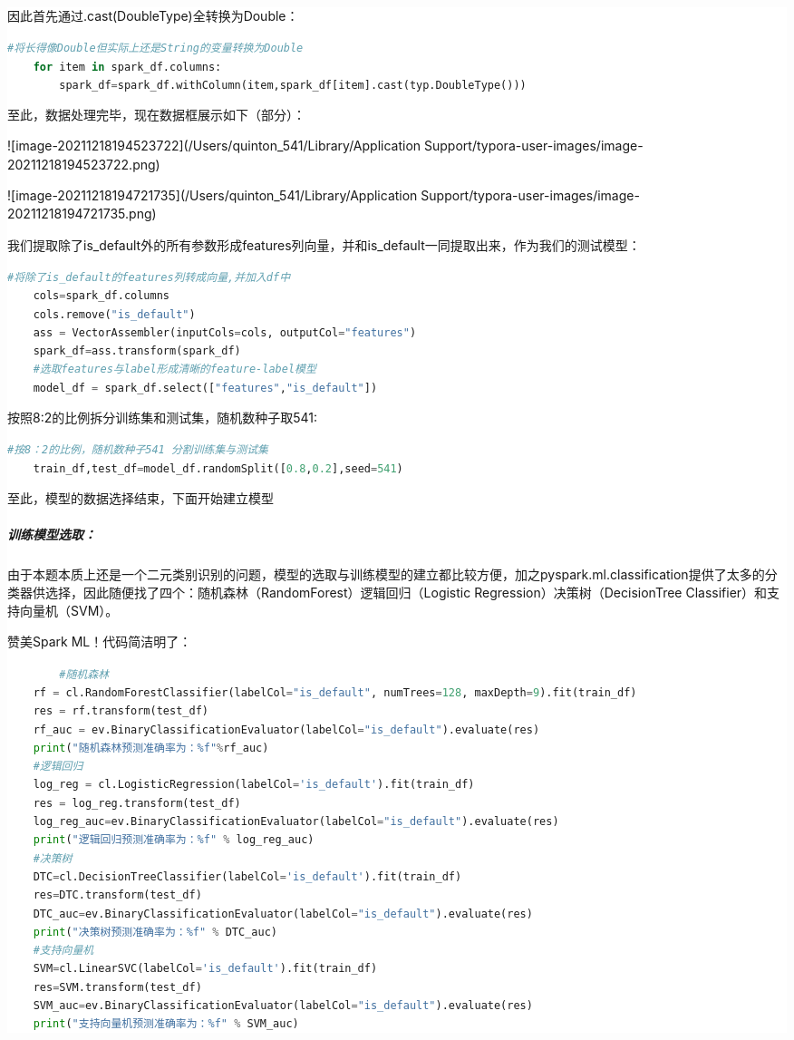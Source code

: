 因此首先通过.cast(DoubleType)全转换为Double：

~~~python
#将长得像Double但实际上还是String的变量转换为Double
    for item in spark_df.columns:
        spark_df=spark_df.withColumn(item,spark_df[item].cast(typ.DoubleType()))
~~~

至此，数据处理完毕，现在数据框展示如下（部分）：

![image-20211218194523722](/Users/quinton_541/Library/Application Support/typora-user-images/image-20211218194523722.png)

![image-20211218194721735](/Users/quinton_541/Library/Application Support/typora-user-images/image-20211218194721735.png)

我们提取除了is_default外的所有参数形成features列向量，并和is_default一同提取出来，作为我们的测试模型：

~~~python
#将除了is_default的features列转成向量,并加入df中
    cols=spark_df.columns
    cols.remove("is_default")
    ass = VectorAssembler(inputCols=cols, outputCol="features")
    spark_df=ass.transform(spark_df)
    #选取features与label形成清晰的feature-label模型
    model_df = spark_df.select(["features","is_default"])
~~~

按照8:2的比例拆分训练集和测试集，随机数种子取541:

~~~python
#按8：2的比例，随机数种子541 分割训练集与测试集
    train_df,test_df=model_df.randomSplit([0.8,0.2],seed=541)
~~~

至此，模型的数据选择结束，下面开始建立模型

##### 训练模型选取：

由于本题本质上还是一个二元类别识别的问题，模型的选取与训练模型的建立都比较方便，加之pyspark.ml.classification提供了太多的分类器供选择，因此随便找了四个：随机森林（RandomForest）逻辑回归（Logistic Regression）决策树（DecisionTree Classifier）和支持向量机（SVM）。

赞美Spark ML！代码简洁明了：

~~~python
		#随机森林
    rf = cl.RandomForestClassifier(labelCol="is_default", numTrees=128, maxDepth=9).fit(train_df)
    res = rf.transform(test_df)
    rf_auc = ev.BinaryClassificationEvaluator(labelCol="is_default").evaluate(res)
    print("随机森林预测准确率为：%f"%rf_auc)
    #逻辑回归
    log_reg = cl.LogisticRegression(labelCol='is_default').fit(train_df)
    res = log_reg.transform(test_df)
    log_reg_auc=ev.BinaryClassificationEvaluator(labelCol="is_default").evaluate(res)
    print("逻辑回归预测准确率为：%f" % log_reg_auc)
    #决策树
    DTC=cl.DecisionTreeClassifier(labelCol='is_default').fit(train_df)
    res=DTC.transform(test_df)
    DTC_auc=ev.BinaryClassificationEvaluator(labelCol="is_default").evaluate(res)
    print("决策树预测准确率为：%f" % DTC_auc)
    #支持向量机
    SVM=cl.LinearSVC(labelCol='is_default').fit(train_df)
    res=SVM.transform(test_df)
    SVM_auc=ev.BinaryClassificationEvaluator(labelCol="is_default").evaluate(res)
    print("支持向量机预测准确率为：%f" % SVM_auc)
~~~

